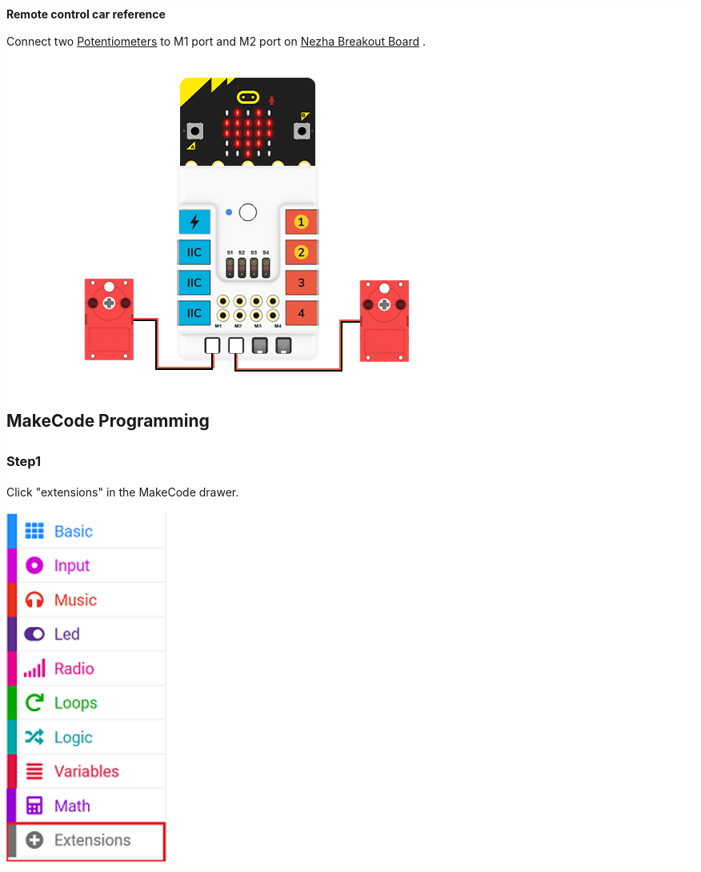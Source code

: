 **Remote control car reference**

Connect two [Potentiometers](https://www.elecfreaks.com/planetx-trimpot.html) to M1 port and M2 port on [Nezha Breakout Board](https://www.elecfreaks.com/nezha-breakout-board.html) .

![](./images/neza-inventor-s-kit-case-69-05.png)

## MakeCode Programming

### Step1

Click "extensions" in the MakeCode drawer.

![](./images/neza-inventor-s-kit-case-37-04.png)
